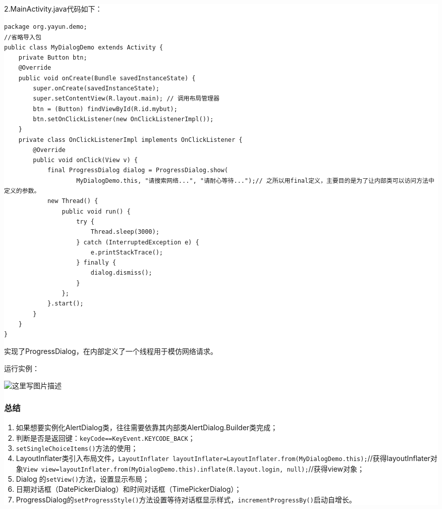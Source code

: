 2.MainActivity.java代码如下：

```
package org.yayun.demo;  
//省略导入包
public class MyDialogDemo extends Activity {  
    private Button btn;  
    @Override  
    public void onCreate(Bundle savedInstanceState) {  
        super.onCreate(savedInstanceState);  
        super.setContentView(R.layout.main); // 调用布局管理器  
        btn = (Button) findViewById(R.id.mybut);  
        btn.setOnClickListener(new OnClickListenerImpl());  
    }  
    private class OnClickListenerImpl implements OnClickListener {  
        @Override  
        public void onClick(View v) {  
            final ProgressDialog dialog = ProgressDialog.show(  
                    MyDialogDemo.this, "请搜索网络...", "请耐心等待...");// 之所以用final定义，主要目的是为了让内部类可以访问方法中定义的参数。  
            new Thread() {  
                public void run() {  
                    try {  
                        Thread.sleep(3000);  
                    } catch (InterruptedException e) {   
                        e.printStackTrace();  
                    } finally {  
                        dialog.dismiss();  
                    }  
                };  
            }.start();  
        }  
    }  
}  
```

实现了ProgressDialog，在内部定义了一个线程用于模仿网络请求。

运行实例：

![这里写图片描述](http://img.blog.csdn.net/20160314165749163)

### 总结

1. 如果想要实例化AlertDialog类，往往需要依靠其内部类AlertDialog.Builder类完成；
2. 判断是否是返回键：`keyCode==KeyEvent.KEYCODE_BACK`；
3. `setSingleChoiceItems()`方法的使用；
4. LayoutInflater类引入布局文件，`LayoutInflater layoutInflater=LayoutInflater.from(MyDialogDemo.this);`//获得layoutInflater对象`View view=layoutInflater.from(MyDialogDemo.this).inflate(R.layout.login, null);`//获得view对象；
5. Dialog 的`setView()`方法，设置显示布局；
6. 日期对话框（DatePickerDialog）和时间对话框（TimePickerDialog）；
7. ProgressDialog的`setProgressStyle()`方法设置等待对话框显示样式，`incrementProgressBy()`启动自增长。